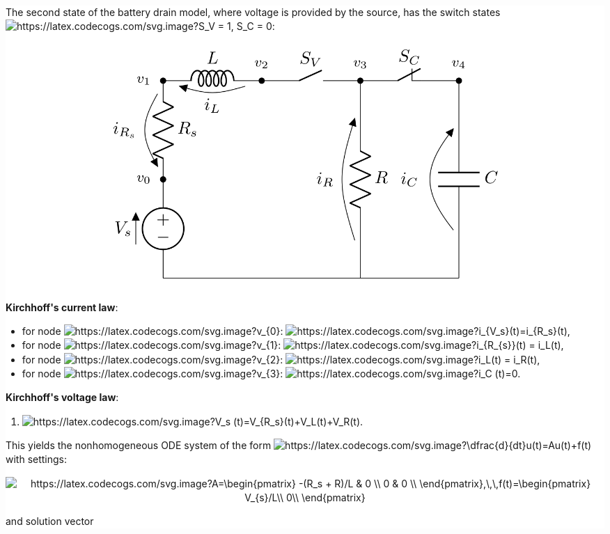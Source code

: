 The second state of the battery drain model, where voltage is provided by the source, has the switch states <img src="https://latex.codecogs.com/svg.image?S_V&space;=&space;1,&space;S_C&space;=&space;0" title="https://latex.codecogs.com/svg.image?S_V = 1, S_C = 0" />:

<p align="center">
  <img width = "600" height = "350" src="battery_second_state.png">
</p>

**Kirchhoff's current law**:
- for node <img src="https://latex.codecogs.com/svg.image?v_{0}" title="https://latex.codecogs.com/svg.image?v_{0}" />: <img src="https://latex.codecogs.com/svg.image?i_{V_s}(t)=i_{R_s}(t)," title="https://latex.codecogs.com/svg.image?i_{V_s}(t)=i_{R_s}(t)," />
- for node <img src="https://latex.codecogs.com/svg.image?v_{1}" title="https://latex.codecogs.com/svg.image?v_{1}" />: <img src="https://latex.codecogs.com/svg.image?i_{R_{s}}(t)&space;=&space;i_L(t)," title="https://latex.codecogs.com/svg.image?i_{R_{s}}(t) = i_L(t)," />
- for node <img src="https://latex.codecogs.com/svg.image?v_{2}" title="https://latex.codecogs.com/svg.image?v_{2}" />: <img src="https://latex.codecogs.com/svg.image?i_L(t)&space;=&space;i_R(t)," title="https://latex.codecogs.com/svg.image?i_L(t) = i_R(t)," />
- for node <img src="https://latex.codecogs.com/svg.image?v_{3}" title="https://latex.codecogs.com/svg.image?v_{3}" />: <img src="https://latex.codecogs.com/svg.image?i_C&space;(t)=0." title="https://latex.codecogs.com/svg.image?i_C (t)=0." />

**Kirchhoff's voltage law**:
1. <img src="https://latex.codecogs.com/svg.image?V_s&space;(t)=V_{R_s}(t)&plus;V_L(t)&plus;V_R(t)." title="https://latex.codecogs.com/svg.image?V_s (t)=V_{R_s}(t)+V_L(t)+V_R(t)." />

This yields the nonhomogeneous ODE system of the form <img src="https://latex.codecogs.com/svg.image?\dfrac{d}{dt}u(t)=Au(t)&plus;f(t)" title="https://latex.codecogs.com/svg.image?\dfrac{d}{dt}u(t)=Au(t)+f(t)" /> with settings:

<p align="center">
  <img src="https://latex.codecogs.com/svg.image?A=\begin{pmatrix}&space;&space;&space;&space;-(R_s&space;&plus;&space;R)/L&space;&&space;0&space;\\&space;&space;&space;&space;0&space;&&space;0&space;\\&space;&space;&space;&space;\end{pmatrix},\,\,f(t)=\begin{pmatrix}&space;&space;&space;&space;V_{s}/L\\&space;&space;&space;&space;0\\&space;&space;&space;&space;\end{pmatrix}" title="https://latex.codecogs.com/svg.image?A=\begin{pmatrix} -(R_s + R)/L & 0 \\ 0 & 0 \\ \end{pmatrix},\,\,f(t)=\begin{pmatrix} V_{s}/L\\ 0\\ \end{pmatrix}" />
</p>

and solution vector
